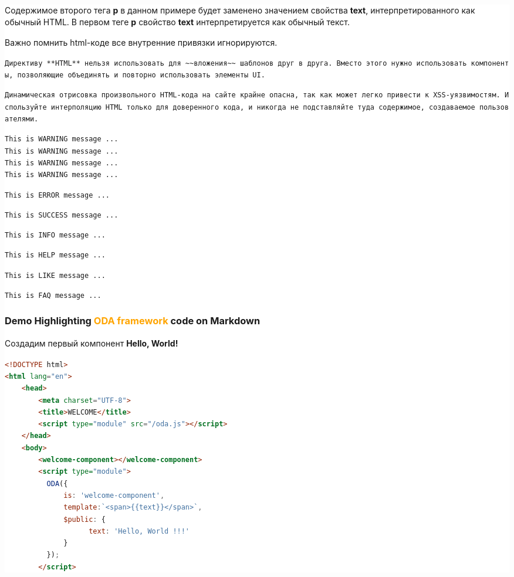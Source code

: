 Содержимое второго тега **p** в данном примере будет заменено значением свойства **text**, интерпретированного как обычный HTML. В первом теге **p** свойство **text** интерпретируется как обычный текст.

Важно помнить html-коде все внутренние привязки игнорируются.

``` info_nocopy_md
Директиву **HTML** нельзя использовать для ~~вложения~~ шаблонов друг в друга. Вместо этого нужно использовать компоненты, позволяющие объединять и повторно использовать элементы UI.
```

``` warning_nocopy_md
Динамическая отрисовка произвольного HTML-кода на сайте крайне опасна, так как может легко привести к XSS-уязвимостям. Используйте интерполяцию HTML только для доверенного кода, и никогда не подставляйте туда содержимое, создаваемое пользователями.
```


``` warning_nocopy_md
This is WARNING message ...
This is WARNING message ...
This is WARNING message ...
This is WARNING message ...
```

``` error_nocopy_md
This is ERROR message ...
```

``` success_nocopy_md
This is SUCCESS message ...
```

``` info_nocopy_md
This is INFO message ...
```

``` help_nocopy_md
This is HELP message ...
```

``` like_nocopy_md
This is LIKE message ...
```

``` faq_nocopy_md
This is FAQ message ...
```

### Demo Highlighting <span style="color:orange">ODA framework</span> code on Markdown

Создадим первый компонент **Hello, World!**

```html run_line_edit_copy_[welcome-component.html]
<!DOCTYPE html>
<html lang="en">
    <head>
        <meta charset="UTF-8">
        <title>WELCOME</title>
        <script type="module" src="/oda.js"></script>
    </head>
    <body>
        <welcome-component></welcome-component>
        <script type="module">
          ODA({
              is: 'welcome-component',
              template:`<span>{{text}}</span>`,
              $public: {
                    text: 'Hello, World !!!'
              }
          });
        </script>
```
